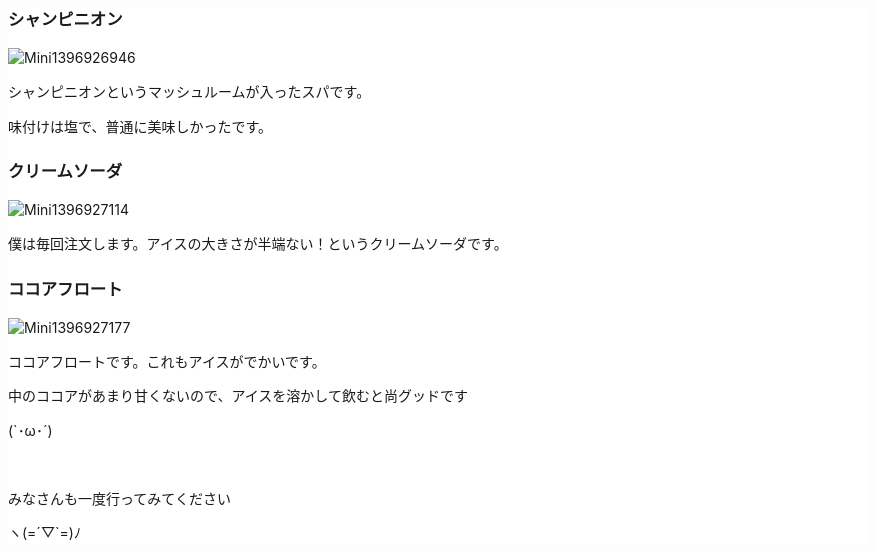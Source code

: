 ### シャンピニオン

<img decoding="async" loading="lazy" title="mini1396926946.jpg" src="/wp-content/uploads/2014/04/mini1396926946.jpg" alt="Mini1396926946" width="600" height="450" border="0" /> 

シャンピニオンというマッシュルームが入ったスパです。

味付けは塩で、普通に美味しかったです。

### クリームソーダ

<img decoding="async" loading="lazy" title="mini1396927114.jpg" src="/wp-content/uploads/2014/04/mini1396927114.jpg" alt="Mini1396927114" width="450" height="600" border="0" /> 

僕は毎回注文します。アイスの大きさが半端ない！というクリームソーダです。

### ココアフロート

<img decoding="async" loading="lazy" title="mini1396927177.jpg" src="/wp-content/uploads/2014/04/mini1396927177.jpg" alt="Mini1396927177" width="450" height="600" border="0" /> 

ココアフロートです。これもアイスがでかいです。

中のココアがあまり甘くないので、アイスを溶かして飲むと尚グッドです

(\`･ω･´)

 

みなさんも一度行ってみてください

ヽ(=´▽\`=)ﾉ

 [1]: https://twitter.com/jun3010me